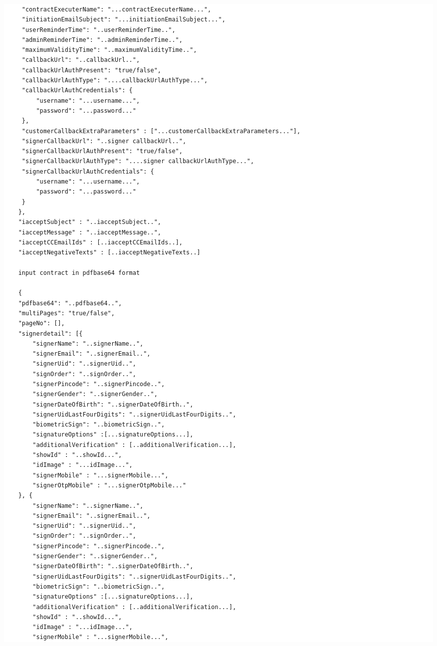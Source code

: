 ```
     "contractExecuterName": "...contractExecuterName...",
     "initiationEmailSubject": "...initiationEmailSubject...",
     "userReminderTime": "..userReminderTime..",
     "adminReminderTime": "..adminReminderTime..",
     "maximumValidityTime": "..maximumValidityTime..",
     "callbackUrl": "..callbackUrl..",
     "callbackUrlAuthPresent": "true/false",
     "callbackUrlAuthType": "....callbackUrlAuthType...",
     "callbackUrlAuthCredentials": {
         "username": "...username...",
         "password": "...password..."
     },
     "customerCallbackExtraParameters" : ["...customerCallbackExtraParameters..."],
     "signerCallbackUrl": "..signer callbackUrl..",
     "signerCallbackUrlAuthPresent": "true/false",
     "signerCallbackUrlAuthType": "....signer callbackUrlAuthType...",
     "signerCallbackUrlAuthCredentials": {
         "username": "...username...",
         "password": "...password..."
     }
    },
    "iacceptSubject" : "..iacceptSubject..",
    "iacceptMessage" : "..iacceptMessage..",
    "iacceptCCEmailIds" : [..iacceptCCEmailIds..],
    "iacceptNegativeTexts" : [..iacceptNegativeTexts..]

    input contract in pdfbase64 format

    {
    "pdfbase64": "..pdfbase64..",
    "multiPages": "true/false",
    "pageNo": [],
    "signerdetail": [{
        "signerName": "..signerName..",
        "signerEmail": "..signerEmail..",
        "signerUid": "..signerUid..",
        "signOrder": "..signOrder..",
        "signerPincode": "..signerPincode..",
        "signerGender": "..signerGender..",
        "signerDateOfBirth": "..signerDateOfBirth..",
        "signerUidLastFourDigits": "..signerUidLastFourDigits..",
        "biometricSign": "..biometricSign..",
        "signatureOptions" :[...signatureOptions...],
        "additionalVerification" : [..additionalVerification...],
        "showId" : "..showId...",
        "idImage" : "...idImage...",
        "signerMobile" : "...signerMobile...",
        "signerOtpMobile" : "...signerOtpMobile..."
    }, {
        "signerName": "..signerName..",
        "signerEmail": "..signerEmail..",
        "signerUid": "..signerUid..",
        "signOrder": "..signOrder..",
        "signerPincode": "..signerPincode..",
        "signerGender": "..signerGender..",
        "signerDateOfBirth": "..signerDateOfBirth..",
        "signerUidLastFourDigits": "..signerUidLastFourDigits..",
        "biometricSign": "..biometricSign..",
        "signatureOptions" :[...signatureOptions...],
        "additionalVerification" : [..additionalVerification...],
        "showId" : "..showId...",
        "idImage" : "...idImage...",
        "signerMobile" : "...signerMobile...",
```